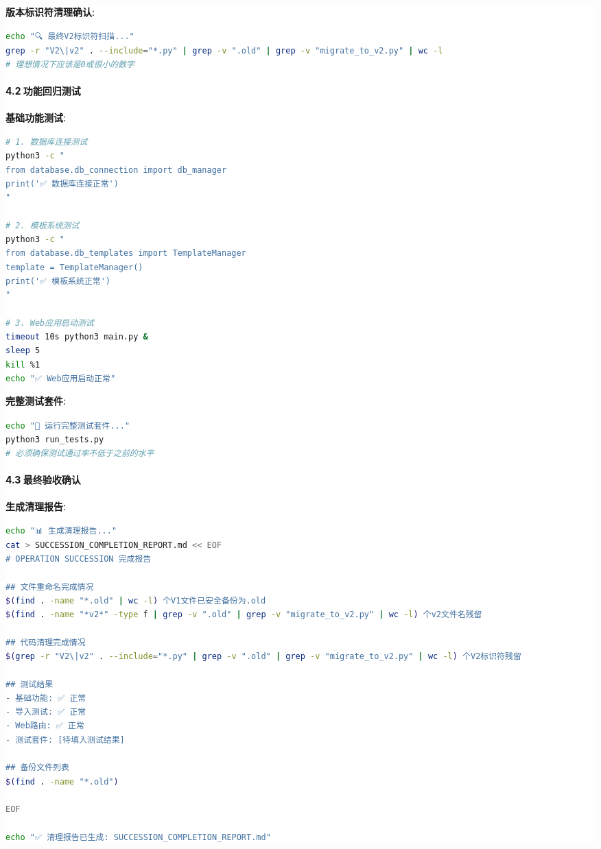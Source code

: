 **版本标识符清理确认**:
```bash
echo "🔍 最终V2标识符扫描..."
grep -r "V2\|v2" . --include="*.py" | grep -v ".old" | grep -v "migrate_to_v2.py" | wc -l
# 理想情况下应该是0或很小的数字
```

#### 4.2 功能回归测试

**基础功能测试**:
```bash
# 1. 数据库连接测试
python3 -c "
from database.db_connection import db_manager
print('✅ 数据库连接正常')
"

# 2. 模板系统测试
python3 -c "
from database.db_templates import TemplateManager
template = TemplateManager()
print('✅ 模板系统正常')
"

# 3. Web应用启动测试
timeout 10s python3 main.py &
sleep 5
kill %1
echo "✅ Web应用启动正常"
```

**完整测试套件**:
```bash
echo "🧪 运行完整测试套件..."
python3 run_tests.py
# 必须确保测试通过率不低于之前的水平
```

#### 4.3 最终验收确认

**生成清理报告**:
```bash
echo "📊 生成清理报告..."
cat > SUCCESSION_COMPLETION_REPORT.md << EOF
# OPERATION SUCCESSION 完成报告

## 文件重命名完成情况
$(find . -name "*.old" | wc -l) 个V1文件已安全备份为.old
$(find . -name "*v2*" -type f | grep -v ".old" | grep -v "migrate_to_v2.py" | wc -l) 个v2文件名残留

## 代码清理完成情况
$(grep -r "V2\|v2" . --include="*.py" | grep -v ".old" | grep -v "migrate_to_v2.py" | wc -l) 个V2标识符残留

## 测试结果
- 基础功能: ✅ 正常
- 导入测试: ✅ 正常
- Web路由: ✅ 正常
- 测试套件: [待填入测试结果]

## 备份文件列表
$(find . -name "*.old")

EOF

echo "✅ 清理报告已生成: SUCCESSION_COMPLETION_REPORT.md"
```